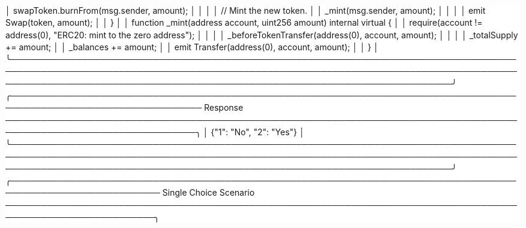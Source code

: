 │         swapToken.burnFrom(msg.sender, amount);                                                                                                                                                                                                      │
│                                                                                                                                                                                                                                                      │
│         // Mint the new token.                                                                                                                                                                                                                       │
│         _mint(msg.sender, amount);                                                                                                                                                                                                                   │
│                                                                                                                                                                                                                                                      │
│         emit Swap(token, amount);                                                                                                                                                                                                                    │
│     }                                                                                                                                                                                                                                                │
│     function _mint(address account, uint256 amount) internal virtual {                                                                                                                                                                               │
│         require(account != address(0), "ERC20: mint to the zero address");                                                                                                                                                                           │
│                                                                                                                                                                                                                                                      │
│         _beforeTokenTransfer(address(0), account, amount);                                                                                                                                                                                           │
│                                                                                                                                                                                                                                                      │
│         _totalSupply += amount;                                                                                                                                                                                                                      │
│         _balances += amount;                                                                                                                                                                                                                         │
│         emit Transfer(address(0), account, amount);                                                                                                                                                                                                  │
│     }                                                                                                                                                                                                                                                │
╰──────────────────────────────────────────────────────────────────────────────────────────────────────────────────────────────────────────────────────────────────────────────────────────────────────────────────────────────────────────────────────╯
╭────────────────────────────────────────────────────────────────────────────────────────────────────────────────────── Response ──────────────────────────────────────────────────────────────────────────────────────────────────────────────────────╮
│ {"1": "No", "2": "Yes"}                                                                                                                                                                                                                              │
╰──────────────────────────────────────────────────────────────────────────────────────────────────────────────────────────────────────────────────────────────────────────────────────────────────────────────────────────────────────────────────────╯
╭─────────────────────────────────────────────────────────────────────────────────────────────────────────────── Single Choice Scenario ───────────────────────────────────────────────────────────────────────────────────────────────────────────────╮